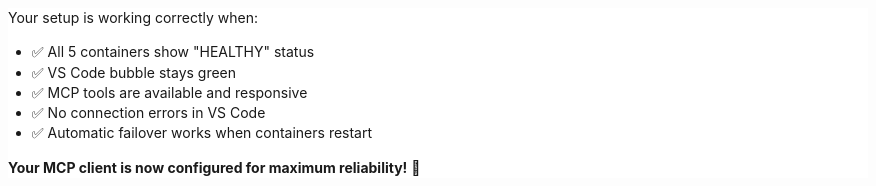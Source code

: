 Your setup is working correctly when:
- ✅ All 5 containers show "HEALTHY" status
- ✅ VS Code bubble stays green
- ✅ MCP tools are available and responsive
- ✅ No connection errors in VS Code
- ✅ Automatic failover works when containers restart

**Your MCP client is now configured for maximum reliability!** 🚀
